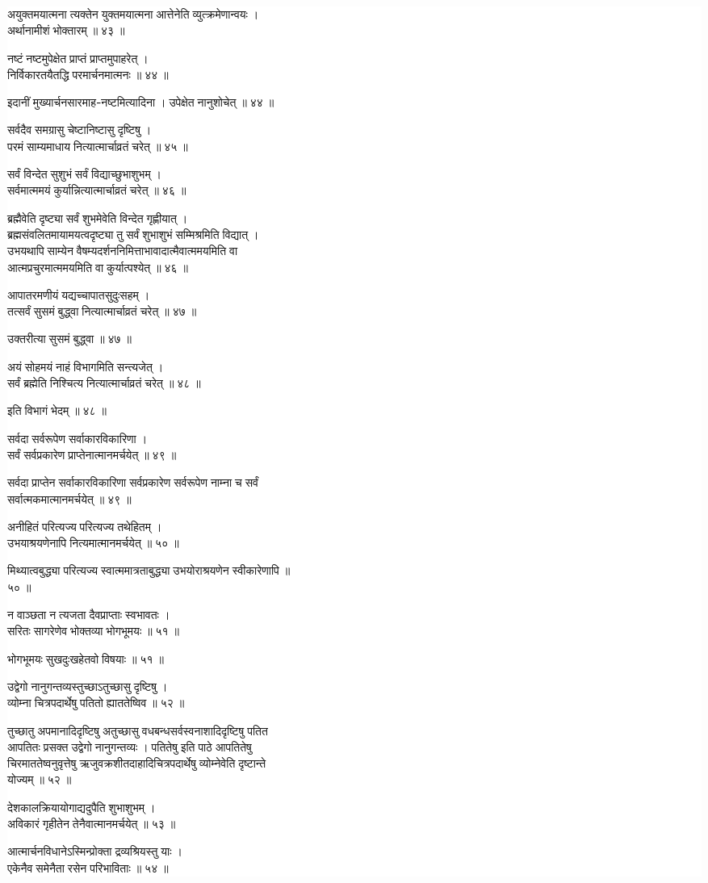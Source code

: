 अयुक्तमयात्मना त्यक्तेन युक्तमयात्मना आत्तेनेति व्युत्क्रमेणान्वयः ।   
अर्थानामीशं भोक्तारम् ॥ ४३ ॥  
  
नष्टं नष्टमुपेक्षेत प्राप्तं प्राप्तमुपाहरेत् ।  
निर्विकारतयैतद्धि परमार्चनमात्मनः ॥ ४४ ॥  
  
इदानीं मुख्यार्चनसारमाह-नष्टमित्यादिना । उपेक्षेत नानुशोचेत् ॥ ४४ ॥  
  
सर्वदैव समग्रासु चेष्टानिष्टासु दृष्टिषु ।  
परमं साम्यमाधाय नित्यात्मार्चाव्रतं चरेत् ॥ ४५ ॥  
  
सर्वं विन्देत सुशुभं सर्वं विद्याच्छुभाशुभम् ।  
सर्वमात्ममयं कुर्यान्नित्यात्मार्चाव्रतं चरेत् ॥ ४६ ॥  
  
ब्रह्मैवेति दृष्ट्या सर्वं शुभमेवेति विन्देत गृह्णीयात् ।   
ब्रह्मसंवलितमायामयत्वदृष्ट्या तु सर्वं शुभाशुभं सम्मिश्रमिति विद्यात् ।   
उभयथापि साम्येन वैषम्यदर्शननिमित्ताभावादात्मैवात्ममयमिति वा   
आत्मप्रचुरमात्ममयमिति वा कुर्यात्पश्येत् ॥ ४६ ॥  
  
आपातरमणीयं यद्यच्चापातसुदुःसहम् ।  
तत्सर्वं सुसमं बुद्ध्वा नित्यात्मार्चाव्रतं चरेत् ॥ ४७ ॥  
  
उक्तरीत्या सुसमं बुद्ध्वा ॥ ४७ ॥  
  
अयं सोहमयं नाहं विभागमिति सन्त्यजेत् ।  
सर्वं ब्रह्मेति निश्चित्य नित्यात्मार्चाव्रतं चरेत् ॥ ४८ ॥  
  
इति विभागं भेदम् ॥ ४८ ॥  
  
सर्वदा सर्वरूपेण सर्वाकारविकारिणा ।  
सर्वं सर्वप्रकारेण प्राप्तेनात्मानमर्चयेत् ॥ ४९ ॥  
  
सर्वदा प्राप्तेन सर्वाकारविकारिणा सर्वप्रकारेण सर्वरूपेण नाम्ना च सर्वं   
सर्वात्मकमात्मानमर्चयेत् ॥ ४९ ॥  
  
अनीहितं परित्यज्य परित्यज्य तथेहितम् ।  
उभयाश्रयणेनापि नित्यमात्मानमर्चयेत् ॥ ५० ॥  
  
मिथ्यात्वबुद्ध्या परित्यज्य स्वात्ममात्रताबुद्ध्या उभयोराश्रयणेन स्वीकारेणापि ॥   
५० ॥  
  
न वाञ्छता न त्यजता दैवप्राप्ताः स्वभावतः ।  
सरितः सागरेणेव भोक्तव्या भोगभूमयः ॥ ५१ ॥  
  
भोगभूमयः सुखदुःखहेतवो विषयाः ॥ ५१ ॥  
  
उद्वेगो नानुगन्तव्यस्तुच्छाऽतुच्छासु दृष्टिषु ।  
व्योम्ना चित्रपदार्थेषु पतितो ह्याततेष्विव ॥ ५२ ॥  
  
तुच्छातु अपमानादिदृष्टिषु अतुच्छासु वधबन्धसर्वस्वनाशादिदृष्टिषु पतित   
आपतितः प्रसक्त उद्वेगो नानुगन्तव्यः । पतितेषु इति पाठे आपतितेषु   
चिरमाततेष्वनुवृत्तेषु ऋजुवक्रशीतदाहादिचित्रपदार्थेषु व्योम्नेवेति दृष्टान्ते   
योज्यम् ॥ ५२ ॥  
  
देशकालक्रियायोगाद्यदुपैति शुभाशुभम् ।  
अविकारं गृहीतेन तेनैवात्मानमर्चयेत् ॥ ५३ ॥  
  
आत्मार्चनविधानेऽस्मिन्प्रोक्ता द्रव्यश्रियस्तु याः ।  
एकेनैव समेनैता रसेन परिभाविताः ॥ ५४ ॥  
  